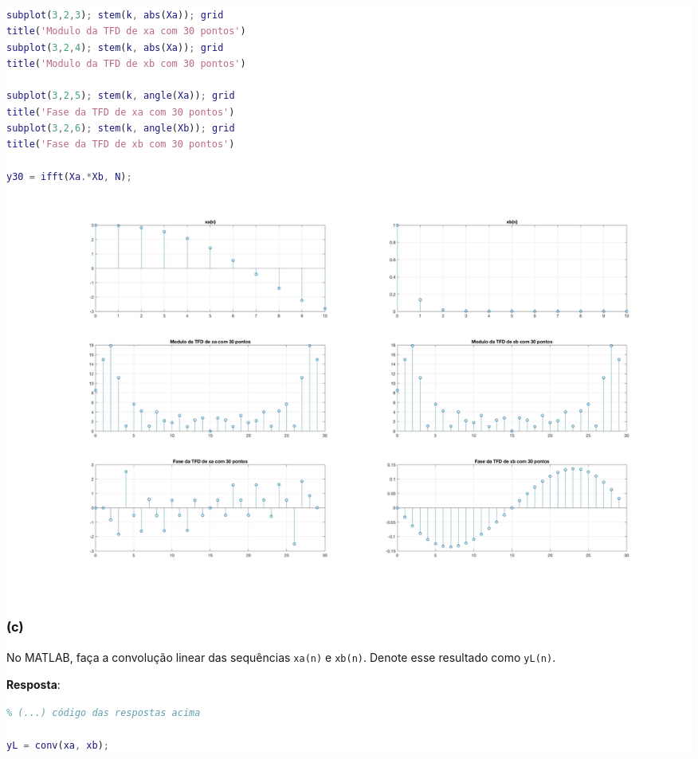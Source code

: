```matlab
subplot(3,2,3); stem(k, abs(Xa)); grid
title('Modulo da TFD de xa com 30 pontos')
subplot(3,2,4); stem(k, abs(Xa)); grid
title('Modulo da TFD de xb com 30 pontos')

subplot(3,2,5); stem(k, angle(Xa)); grid
title('Fase da TFD de xa com 30 pontos')
subplot(3,2,6); stem(k, angle(Xb)); grid
title('Fase da TFD de xb com 30 pontos')

y30 = ifft(Xa.*Xb, N);
```

![](img/1-figure2.jpg)

### __(c)__ 
No MATLAB, faça a convolução linear das sequências `xa(n)` e `xb(n)`. Denote esse resultado como `yL(n)`.

__Resposta__:

```matlab
% (...) código das respostas acima

yL = conv(xa, xb);
```
